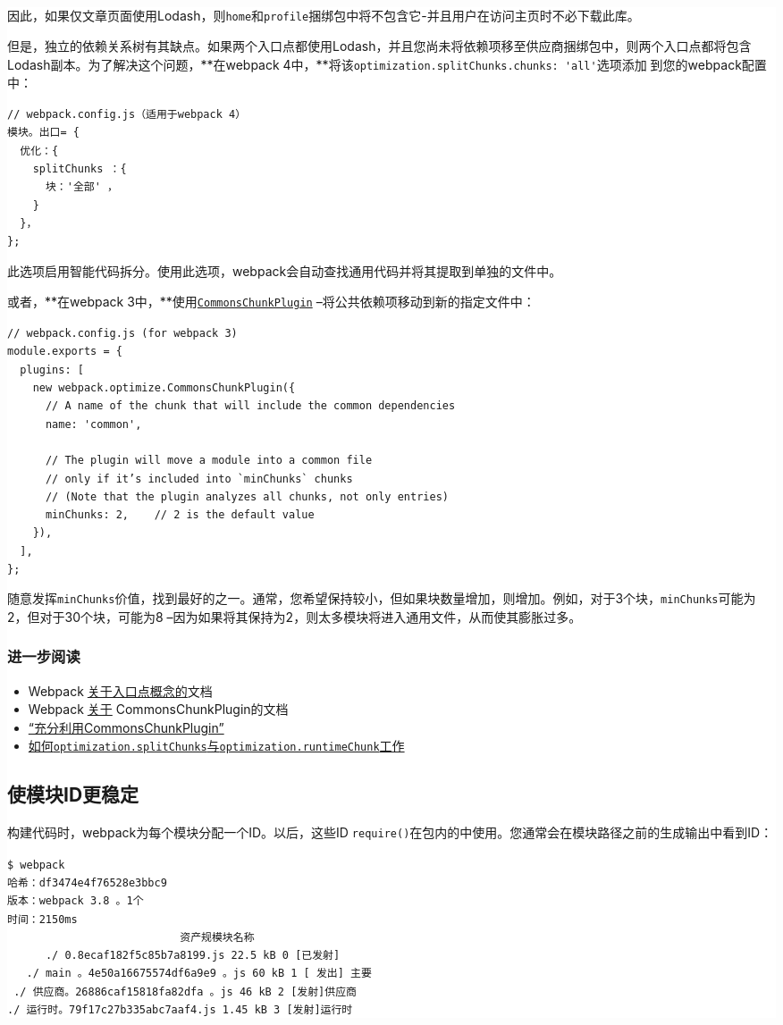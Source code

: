 因此，如果仅文章页面使用Lodash，则`home`和`profile`捆绑包中将不包含它-并且用户在访问主页时不必下载此库。

但是，独立的依赖关系树有其缺点。如果两个入口点都使用Lodash，并且您尚未将依赖项移至供应商捆绑包中，则两个入口点都将包含Lodash副本。为了解决这个问题，**在webpack 4中，**将该`optimization.splitChunks.chunks: 'all'`选项添加 到您的webpack配置中：

```
// webpack.config.js（适用于webpack 4）
模块。出口= { 
  优化：{ 
    splitChunks ：{ 
      块：'全部' ， 
    }
  }，
};
```

此选项启用智能代码拆分。使用此选项，webpack会自动查找通用代码并将其提取到单独的文件中。

或者，**在webpack 3中，**使用[`CommonsChunkPlugin`](https://webpack.js.org/plugins/commons-chunk-plugin/) –将公共依赖项移动到新的指定文件中：

```
// webpack.config.js (for webpack 3)
module.exports = {
  plugins: [
    new webpack.optimize.CommonsChunkPlugin({
      // A name of the chunk that will include the common dependencies
      name: 'common',

      // The plugin will move a module into a common file
      // only if it’s included into `minChunks` chunks
      // (Note that the plugin analyzes all chunks, not only entries)
      minChunks: 2,    // 2 is the default value
    }),
  ],
};
```

随意发挥`minChunks`价值，找到最好的之一。通常，您希望保持较小，但如果块数量增加，则增加。例如，对于3个块，`minChunks`可能为2，但对于30个块，可能为8 –因为如果将其保持为2，则太多模块将进入通用文件，从而使其膨胀过多。

### 进一步阅读

- Webpack [关于入口点概念的](https://webpack.js.org/concepts/entry-points/)文档
- Webpack [关于](https://webpack.js.org/plugins/commons-chunk-plugin/) CommonsChunkPlugin的文档
- [“充分利用CommonsChunkPlugin”](https://medium.com/webpack/webpack-bits-getting-the-most-out-of-the-commonschunkplugin-ab389e5f318)
- [如何`optimization.splitChunks`与`optimization.runtimeChunk`工作](https://gist.github.com/sokra/1522d586b8e5c0f5072d7565c2bee693)

## 使模块ID更稳定

构建代码时，webpack为每个模块分配一个ID。以后，这些ID `require()`在包内的中使用。您通常会在模块路径之前的生成输出中看到ID：

```
$ webpack
哈希：df3474e4f76528e3bbc9
版本：webpack 3.8 。1个
时间：2150ms
                           资产规模块名称
      ./ 0.8ecaf182f5c85b7a8199.js 22.5 kB 0 [已发射]  
   ./ main 。4e50a16675574df6a9e9 。js 60 kB 1 [ 发出] 主要 
 ./ 供应商。26886caf15818fa82dfa 。js 46 kB 2 [发射]供应商 
./ 运行时。79f17c27b335abc7aaf4.js 1.45 kB 3 [发射]运行时  
```
